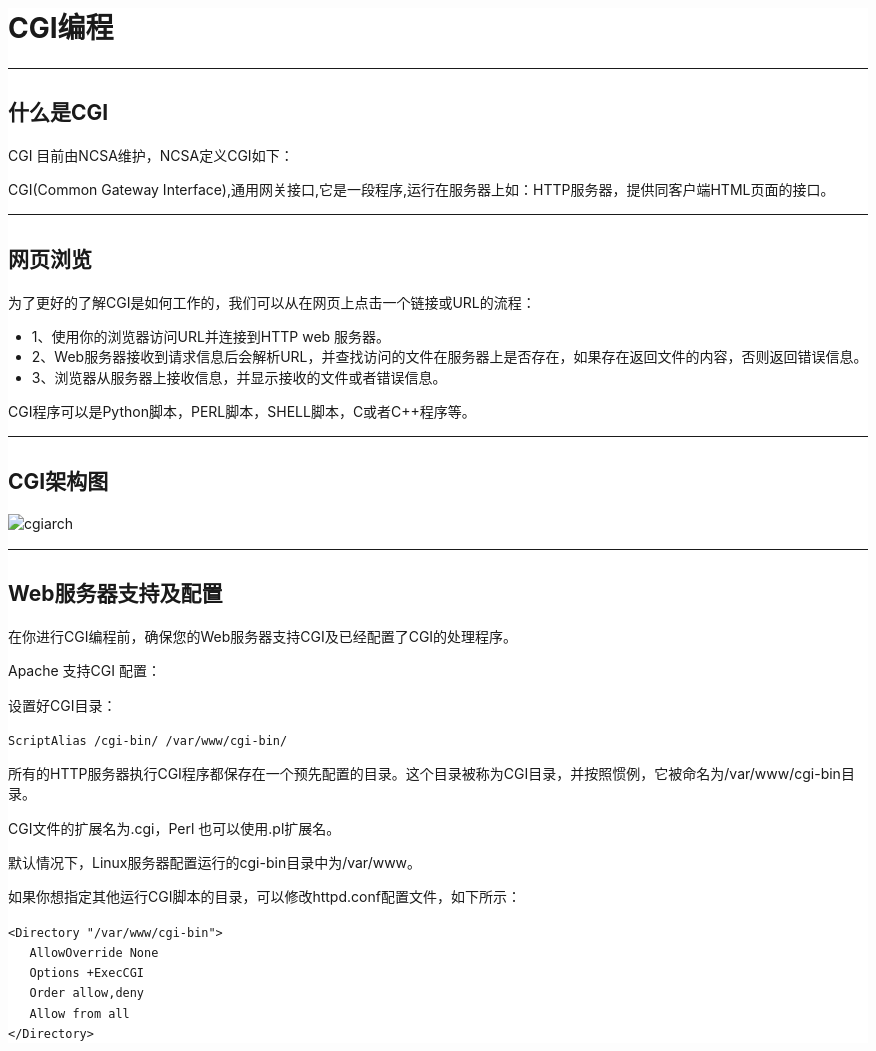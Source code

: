 # CGI编程

------

## 什么是CGI

CGI 目前由NCSA维护，NCSA定义CGI如下：

CGI(Common Gateway Interface),通用网关接口,它是一段程序,运行在服务器上如：HTTP服务器，提供同客户端HTML页面的接口。

------

## 网页浏览

为了更好的了解CGI是如何工作的，我们可以从在网页上点击一个链接或URL的流程：

- 1、使用你的浏览器访问URL并连接到HTTP web 服务器。
- 2、Web服务器接收到请求信息后会解析URL，并查找访问的文件在服务器上是否存在，如果存在返回文件的内容，否则返回错误信息。
- 3、浏览器从服务器上接收信息，并显示接收的文件或者错误信息。

CGI程序可以是Python脚本，PERL脚本，SHELL脚本，C或者C++程序等。

------

## CGI架构图

![cgiarch](https://www.runoob.com/wp-content/uploads/2013/11/Cgi01.png)

------

## Web服务器支持及配置

在你进行CGI编程前，确保您的Web服务器支持CGI及已经配置了CGI的处理程序。

Apache 支持CGI 配置：

设置好CGI目录：

```
ScriptAlias /cgi-bin/ /var/www/cgi-bin/
```

所有的HTTP服务器执行CGI程序都保存在一个预先配置的目录。这个目录被称为CGI目录，并按照惯例，它被命名为/var/www/cgi-bin目录。

CGI文件的扩展名为.cgi，Perl 也可以使用.pl扩展名。

默认情况下，Linux服务器配置运行的cgi-bin目录中为/var/www。

如果你想指定其他运行CGI脚本的目录，可以修改httpd.conf配置文件，如下所示：

```
<Directory "/var/www/cgi-bin">
   AllowOverride None
   Options +ExecCGI
   Order allow,deny
   Allow from all
</Directory>
```
